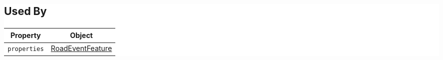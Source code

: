 ## Used By
Property | Object
--- | ---
`properties` | [RoadEventFeature](/spec-content/objects/RoadEventFeature.md)
